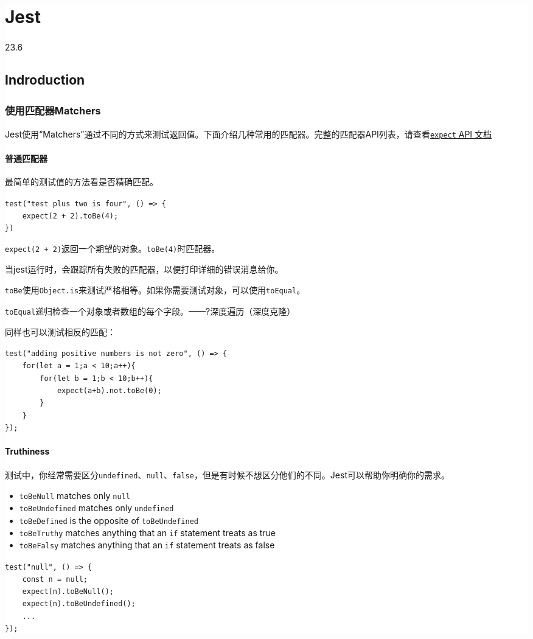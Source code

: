 # Jest

23.6

## Indroduction

### 使用匹配器Matchers

Jest使用“Matchers”通过不同的方式来测试返回值。下面介绍几种常用的匹配器。完整的匹配器API列表，请查看[`expect` API 文档](https://jestjs.io/docs/zh-Hans/expect)

#### 普通匹配器

最简单的测试值的方法看是否精确匹配。

```
test("test plus two is four", () => {
    expect(2 + 2).toBe(4);
})
```

`expect(2 + 2)`返回一个期望的对象。`toBe(4)`时匹配器。

当jest运行时，会跟踪所有失败的匹配器，以便打印详细的错误消息给你。

`toBe`使用`Object.is`来测试严格相等。如果你需要测试对象，可以使用`toEqual`。

`toEqual`递归检查一个对象或者数组的每个字段。——?深度遍历（深度克隆）

同样也可以测试相反的匹配：

```
test("adding positive numbers is not zero", () => {
    for(let a = 1;a < 10;a++){
        for(let b = 1;b < 10;b++){
            expect(a+b).not.toBe(0);
        }
    }
});
```

#### Truthiness

测试中，你经常需要区分`undefined`、`null`、`false`，但是有时候不想区分他们的不同。Jest可以帮助你明确你的需求。

- `toBeNull` matches only `null`
- `toBeUndefined` matches only `undefined`
- `toBeDefined` is the opposite of `toBeUndefined`
- `toBeTruthy` matches anything that an `if` statement treats as true
- `toBeFalsy` matches anything that an `if` statement treats as false

```
test("null", () => {
    const n = null;
    expect(n).toBeNull();
    expect(n).toBeUndefined();
    ...
});
```
